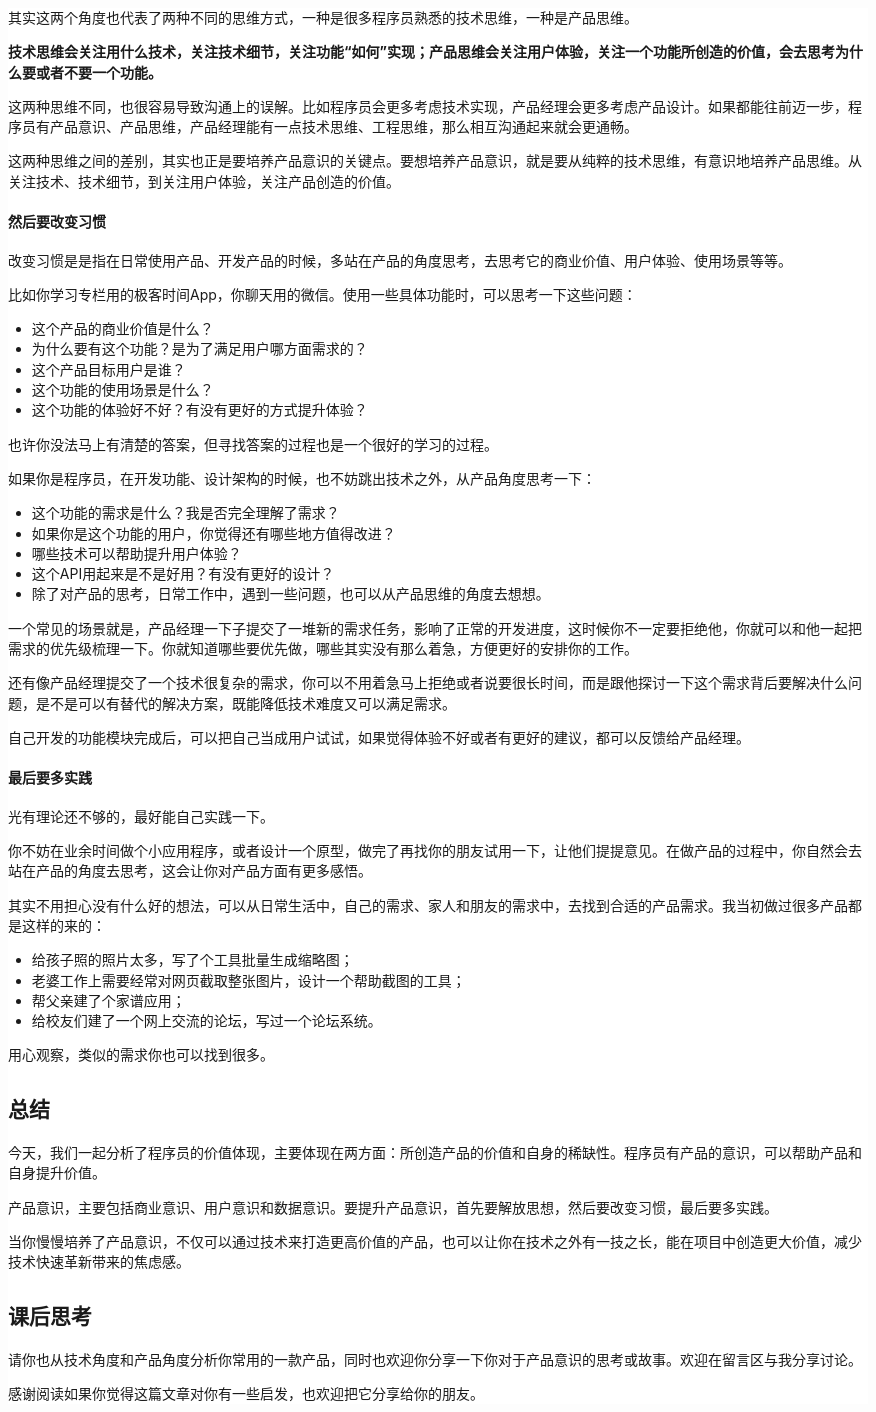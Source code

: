 </ol><p>其实这两个角度也代表了两种不同的思维方式，一种是很多程序员熟悉的技术思维，一种是产品思维。</p><p><strong>技术思维会关注用什么技术，关注技术细节，关注功能“如何”实现；产品思维会关注用户体验，关注一个功能所创造的价值，会去思考为什么要或者不要一个功能。</strong></p><p>这两种思维不同，也很容易导致沟通上的误解。比如程序员会更多考虑技术实现，产品经理会更多考虑产品设计。如果都能往前迈一步，程序员有产品意识、产品思维，产品经理能有一点技术思维、工程思维，那么相互沟通起来就会更通畅。</p><p>这两种思维之间的差别，其实也正是要培养产品意识的关键点。要想培养产品意识，就是要从纯粹的技术思维，有意识地培养产品思维。从关注技术、技术细节，到关注用户体验，关注产品创造的价值。</p><h4>然后要改变习惯</h4><p>改变习惯是是指在日常使用产品、开发产品的时候，多站在产品的角度思考，去思考它的商业价值、用户体验、使用场景等等。</p><p>比如你学习专栏用的极客时间App，你聊天用的微信。使用一些具体功能时，可以思考一下这些问题：</p><ul>
<li>这个产品的商业价值是什么？</li>
<li>为什么要有这个功能？是为了满足用户哪方面需求的？</li>
<li>这个产品目标用户是谁？</li>
<li>这个功能的使用场景是什么？</li>
<li>这个功能的体验好不好？有没有更好的方式提升体验？</li>
</ul><p>也许你没法马上有清楚的答案，但寻找答案的过程也是一个很好的学习的过程。</p><p>如果你是程序员，在开发功能、设计架构的时候，也不妨跳出技术之外，从产品角度思考一下：</p><ul>
<li>这个功能的需求是什么？我是否完全理解了需求？</li>
<li>如果你是这个功能的用户，你觉得还有哪些地方值得改进？</li>
<li>哪些技术可以帮助提升用户体验？</li>
<li>这个API用起来是不是好用？有没有更好的设计？</li>
<li>除了对产品的思考，日常工作中，遇到一些问题，也可以从产品思维的角度去想想。</li>
</ul><p>一个常见的场景就是，产品经理一下子提交了一堆新的需求任务，影响了正常的开发进度，这时候你不一定要拒绝他，你就可以和他一起把需求的优先级梳理一下。你就知道哪些要优先做，哪些其实没有那么着急，方便更好的安排你的工作。</p><p>还有像产品经理提交了一个技术很复杂的需求，你可以不用着急马上拒绝或者说要很长时间，而是跟他探讨一下这个需求背后要解决什么问题，是不是可以有替代的解决方案，既能降低技术难度又可以满足需求。</p><p>自己开发的功能模块完成后，可以把自己当成用户试试，如果觉得体验不好或者有更好的建议，都可以反馈给产品经理。</p><h4>最后要多实践</h4><p>光有理论还不够的，最好能自己实践一下。</p><p>你不妨在业余时间做个小应用程序，或者设计一个原型，做完了再找你的朋友试用一下，让他们提提意见。在做产品的过程中，你自然会去站在产品的角度去思考，这会让你对产品方面有更多感悟。</p><p>其实不用担心没有什么好的想法，可以从日常生活中，自己的需求、家人和朋友的需求中，去找到合适的产品需求。我当初做过很多产品都是这样的来的：</p><ul>
<li>给孩子照的照片太多，写了个工具批量生成缩略图；</li>
<li>老婆工作上需要经常对网页截取整张图片，设计一个帮助截图的工具；</li>
<li>帮父亲建了个家谱应用；</li>
<li>给校友们建了一个网上交流的论坛，写过一个论坛系统。</li>
</ul><p>用心观察，类似的需求你也可以找到很多。</p><h2>总结</h2><p>今天，我们一起分析了程序员的价值体现，主要体现在两方面：所创造产品的价值和自身的稀缺性。程序员有产品的意识，可以帮助产品和自身提升价值。</p><p>产品意识，主要包括商业意识、用户意识和数据意识。要提升产品意识，首先要解放思想，然后要改变习惯，最后要多实践。</p><p>当你慢慢培养了产品意识，不仅可以通过技术来打造更高价值的产品，也可以让你在技术之外有一技之长，能在项目中创造更大价值，减少技术快速革新带来的焦虑感。</p><h2>课后思考</h2><p>请你也从技术角度和产品角度分析你常用的一款产品，同时也欢迎你分享一下你对于产品意识的思考或故事。欢迎在留言区与我分享讨论。</p><p>感谢阅读如果你觉得这篇文章对你有一些启发，也欢迎把它分享给你的朋友。</p>